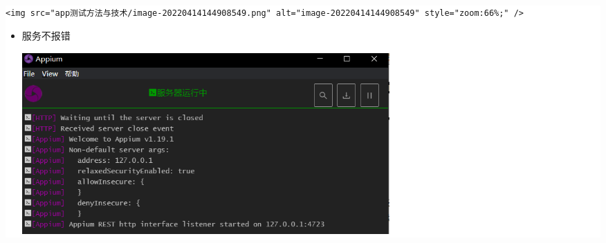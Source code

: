     <img src="app测试方法与技术/image-20220414144908549.png" alt="image-20220414144908549" style="zoom:66%;" />

- 服务不报错

    <img src="app测试方法与技术/image-20220414144953272.png" alt="image-20220414144953272" style="zoom:67%;" />
